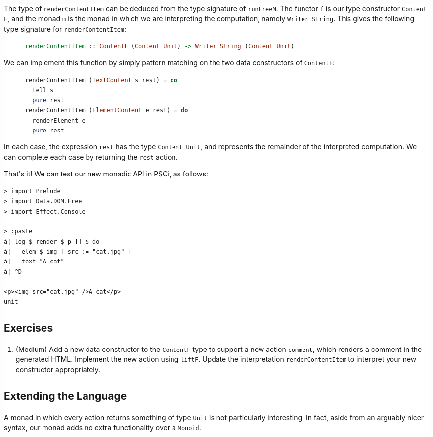 The type of `renderContentItem` can be deduced from the type signature of
`runFreeM`. The functor `f` is our type constructor `ContentF`, and the
monad `m` is the monad in which we are interpreting the computation, namely
`Writer String`. This gives the following type signature for
`renderContentItem`:

```haskell
      renderContentItem :: ContentF (Content Unit) -> Writer String (Content Unit)
```

We can implement this function by simply pattern matching on the two data
constructors of `ContentF`:

```haskell
      renderContentItem (TextContent s rest) = do
        tell s
        pure rest
      renderContentItem (ElementContent e rest) = do
        renderElement e
        pure rest
```

In each case, the expression `rest` has the type `Content Unit`, and
represents the remainder of the interpreted computation. We can complete
each case by returning the `rest` action.

That's it! We can test our new monadic API in PSCi, as follows:

```text
> import Prelude
> import Data.DOM.Free
> import Effect.Console

> :paste
â¦ log $ render $ p [] $ do
â¦   elem $ img [ src := "cat.jpg" ]
â¦   text "A cat"
â¦ ^D

<p><img src="cat.jpg" />A cat</p>
unit
```

 ## Exercises

 1. (Medium) Add a new data constructor to the `ContentF` type to support a
    new action `comment`, which renders a comment in the generated
    HTML. Implement the new action using `liftF`. Update the interpretation
    `renderContentItem` to interpret your new constructor appropriately.

## Extending the Language

A monad in which every action returns something of type `Unit` is not
particularly interesting. In fact, aside from an arguably nicer syntax, our
monad adds no extra functionality over a `Monoid`.
